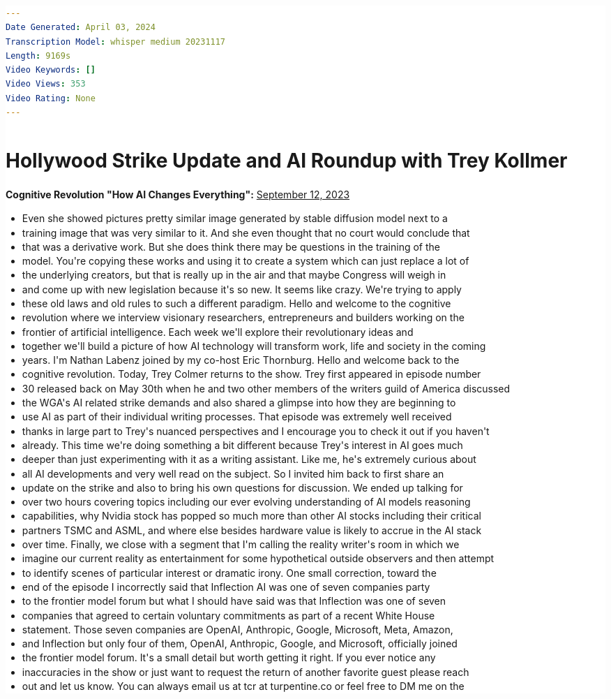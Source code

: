 ```yaml
---
Date Generated: April 03, 2024
Transcription Model: whisper medium 20231117
Length: 9169s
Video Keywords: []
Video Views: 353
Video Rating: None
---
```


# Hollywood Strike Update and AI Roundup with Trey Kollmer
**Cognitive Revolution "How AI Changes Everything":** [September 12, 2023](https://www.youtube.com/watch?v=IoMyV_hCgk8)
*  Even she showed pictures pretty similar image generated by stable diffusion model next to a
*  training image that was very similar to it. And she even thought that no court would conclude that
*  that was a derivative work. But she does think there may be questions in the training of the
*  model. You're copying these works and using it to create a system which can just replace a lot of
*  the underlying creators, but that is really up in the air and that maybe Congress will weigh in
*  and come up with new legislation because it's so new. It seems like crazy. We're trying to apply
*  these old laws and old rules to such a different paradigm. Hello and welcome to the cognitive
*  revolution where we interview visionary researchers, entrepreneurs and builders working on the
*  frontier of artificial intelligence. Each week we'll explore their revolutionary ideas and
*  together we'll build a picture of how AI technology will transform work, life and society in the coming
*  years. I'm Nathan Labenz joined by my co-host Eric Thornburg. Hello and welcome back to the
*  cognitive revolution. Today, Trey Colmer returns to the show. Trey first appeared in episode number
*  30 released back on May 30th when he and two other members of the writers guild of America discussed
*  the WGA's AI related strike demands and also shared a glimpse into how they are beginning to
*  use AI as part of their individual writing processes. That episode was extremely well received
*  thanks in large part to Trey's nuanced perspectives and I encourage you to check it out if you haven't
*  already. This time we're doing something a bit different because Trey's interest in AI goes much
*  deeper than just experimenting with it as a writing assistant. Like me, he's extremely curious about
*  all AI developments and very well read on the subject. So I invited him back to first share an
*  update on the strike and also to bring his own questions for discussion. We ended up talking for
*  over two hours covering topics including our ever evolving understanding of AI models reasoning
*  capabilities, why Nvidia stock has popped so much more than other AI stocks including their critical
*  partners TSMC and ASML, and where else besides hardware value is likely to accrue in the AI stack
*  over time. Finally, we close with a segment that I'm calling the reality writer's room in which we
*  imagine our current reality as entertainment for some hypothetical outside observers and then attempt
*  to identify scenes of particular interest or dramatic irony. One small correction, toward the
*  end of the episode I incorrectly said that Inflection AI was one of seven companies party
*  to the frontier model forum but what I should have said was that Inflection was one of seven
*  companies that agreed to certain voluntary commitments as part of a recent White House
*  statement. Those seven companies are OpenAI, Anthropic, Google, Microsoft, Meta, Amazon,
*  and Inflection but only four of them, OpenAI, Anthropic, Google, and Microsoft, officially joined
*  the frontier model forum. It's a small detail but worth getting it right. If you ever notice any
*  inaccuracies in the show or just want to request the return of another favorite guest please reach
*  out and let us know. You can always email us at tcr at turpentine.co or feel free to DM me on the